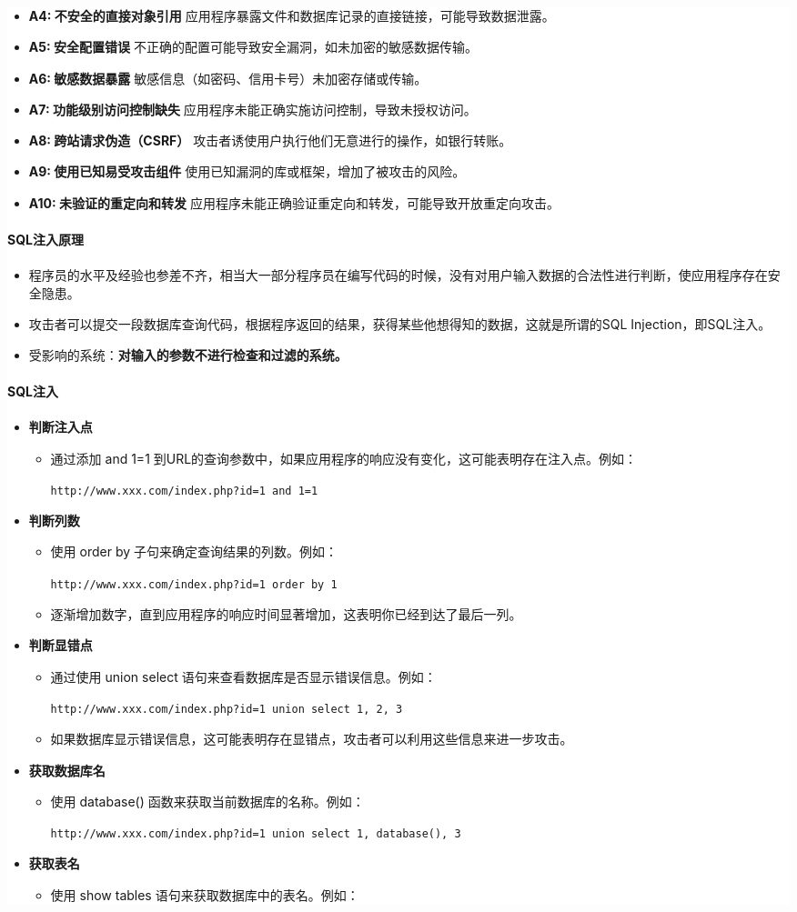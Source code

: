 - **A4: 不安全的直接对象引用**  应用程序暴露文件和数据库记录的直接链接，可能导致数据泄露。
  
- **A5: 安全配置错误**  不正确的配置可能导致安全漏洞，如未加密的敏感数据传输。
  
- **A6: 敏感数据暴露**  敏感信息（如密码、信用卡号）未加密存储或传输。
  
- **A7: 功能级别访问控制缺失**  应用程序未能正确实施访问控制，导致未授权访问。
  
- **A8: 跨站请求伪造（CSRF）**  攻击者诱使用户执行他们无意进行的操作，如银行转账。
  
- **A9: 使用已知易受攻击组件**  使用已知漏洞的库或框架，增加了被攻击的风险。
  
- **A10: 未验证的重定向和转发**  应用程序未能正确验证重定向和转发，可能导致开放重定向攻击。

#### SQL注入原理

+ 程序员的水平及经验也参差不齐，相当大一部分程序员在编写代码的时候，没有对用户输入数据的合法性进行判断，使应用程序存在安全隐患。

+ 攻击者可以提交一段数据库查询代码，根据程序返回的结果，获得某些他想得知的数据，这就是所谓的SQL Injection，即SQL注入。 

+ 受影响的系统：**对输入的参数不进行检查和过滤的系统。**

#### SQL注入

+ **判断注入点**

  - 通过添加 and 1=1 到URL的查询参数中，如果应用程序的响应没有变化，这可能表明存在注入点。例如：

    ```text
    http://www.xxx.com/index.php?id=1 and 1=1
    ```
+ **判断列数**

  - 使用 order by 子句来确定查询结果的列数。例如：

    ```text
    http://www.xxx.com/index.php?id=1 order by 1
    ```

  - 逐渐增加数字，直到应用程序的响应时间显著增加，这表明你已经到达了最后一列。

+ **判断显错点**

  - 通过使用 union select 语句来查看数据库是否显示错误信息。例如：

    ```text
    http://www.xxx.com/index.php?id=1 union select 1, 2, 3
    ```

  - 如果数据库显示错误信息，这可能表明存在显错点，攻击者可以利用这些信息来进一步攻击。

+ **获取数据库名**

  - 使用 database() 函数来获取当前数据库的名称。例如：

    ```text
    http://www.xxx.com/index.php?id=1 union select 1, database(), 3
    ```

+ **获取表名**

  - 使用 show tables 语句来获取数据库中的表名。例如：
